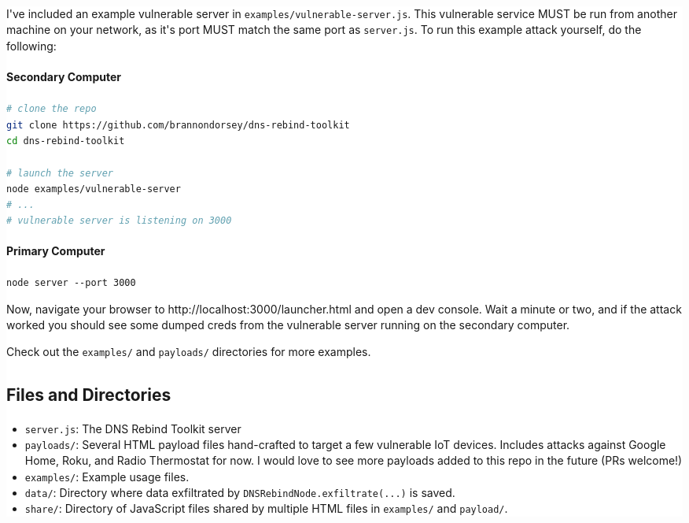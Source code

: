 I've included an example vulnerable server in `examples/vulnerable-server.js`. This vulnerable service MUST be run from another machine on your network, as it's port MUST match the same port as `server.js`. To run this example attack yourself, do the following:

#### Secondary Computer

```bash
# clone the repo 
git clone https://github.com/brannondorsey/dns-rebind-toolkit
cd dns-rebind-toolkit

# launch the server
node examples/vulnerable-server
# ...
# vulnerable server is listening on 3000
```

#### Primary Computer

```
node server --port 3000
```

Now, navigate your browser to http://localhost:3000/launcher.html and open a dev console. Wait a minute or two, and if the attack worked you should see some dumped creds from the vulnerable server running on the secondary computer.

Check out the `examples/` and `payloads/` directories for more examples. 

## Files and Directories

- `server.js`: The DNS Rebind Toolkit server
- `payloads/`: Several HTML payload files hand-crafted to target a few vulnerable IoT devices. Includes attacks against Google Home, Roku, and Radio Thermostat for now. I would love to see more payloads added to this repo in the future (PRs welcome!)
- `examples/`: Example usage files.
- `data/`: Directory where data exfiltrated by `DNSRebindNode.exfiltrate(...)` is saved.
- `share/`: Directory of JavaScript files shared by multiple HTML files in `examples/` and `payload/`.

 